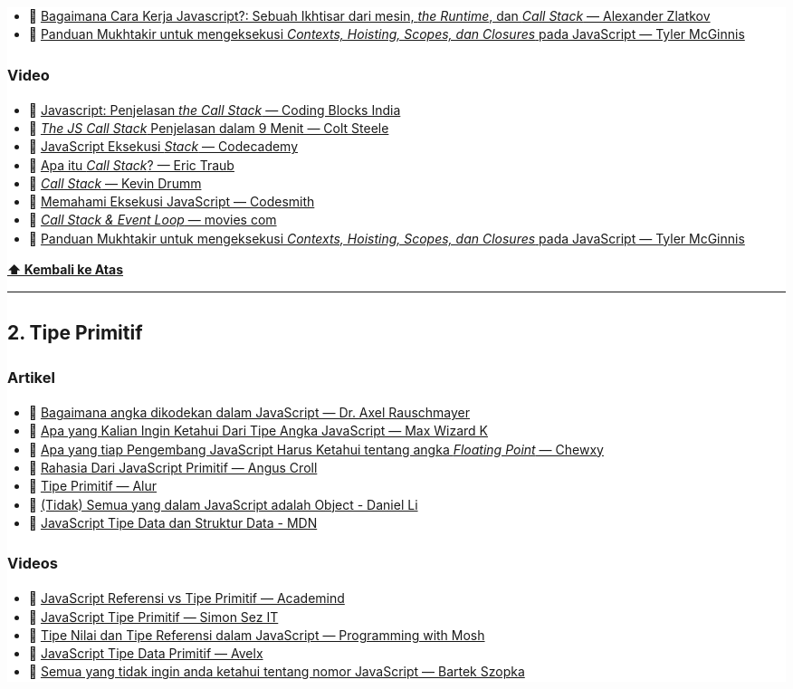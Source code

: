  * 📜 [Bagaimana Cara Kerja Javascript?: Sebuah Ikhtisar dari mesin, _the Runtime_, dan _Call Stack_ — Alexander Zlatkov](https://blog.sessionstack.com/how-does-javascript-actually-work-part-1-b0bacc073cf)
 * 📜 [Panduan Mukhtakir untuk mengeksekusi _Contexts, Hoisting, Scopes, dan Closures_ pada JavaScript — Tyler McGinnis](https://tylermcginnis.com/ultimate-guide-to-execution-contexts-hoisting-scopes-dan-closures-in-javascript/)

### Video

 * 🎥 [Javascript: Penjelasan _the Call Stack_ — Coding Blocks India](https://www.youtube.com/watch?v=w6QGEiQceOM)
 * 🎥 [_The JS Call Stack_ Penjelasan dalam 9 Menit — Colt Steele](https://www.youtube.com/watch?v=W8AeMrVtFLY)
 * 🎥 [JavaScript Eksekusi _Stack_ — Codecademy](https://www.youtube.com/watch?v=jT0USJeNFEA)
 * 🎥 [Apa itu _Call Stack_? — Eric Traub](https://www.youtube.com/watch?v=w7QWQlkLY_s)
 * 🎥 [ _Call Stack_ — Kevin Drumm](https://www.youtube.com/watch?v=Q2sFmqvpBe0)
 * 🎥 [Memahami Eksekusi JavaScript — Codesmith](https://www.youtube.com/watch?v=Z6a1cLyq7Ac&list=PLWrQZnG8l0E4kd1T_nyuVoxQUaYEWFgcD)
 * 🎥 [_Call Stack & Event Loop_ — movies com](https://www.youtube.com/watch?v=mk0lu9MKBto)
 * 🎥 [Panduan Mukhtakir untuk mengeksekusi _Contexts, Hoisting, Scopes, dan Closures_ pada JavaScript — Tyler McGinnis](https://www.youtube.com/watch?v=Nt-qa_LlUH0)

**[⬆ Kembali ke Atas](#daftar-isi)**

---

## 2. Tipe Primitif

### Artikel

 * 📜 [Bagaimana angka dikodekan dalam JavaScript — Dr. Axel Rauschmayer](http://2ality.com/2012/04/number-encoding.html)
 * 📜 [Apa yang Kalian Ingin Ketahui Dari Tipe Angka JavaScript — Max Wizard K](https://medium.com/dailyjs/javascripts-number-type-8d59199db1b6)
 * 📜 [Apa yang tiap Pengembang JavaScript Harus Ketahui tentang angka _Floating Point_  — Chewxy](https://blog.chewxy.com/2014/02/24/what-every-javascript-developer-should-know-about-floating-point-numbers/)
 * 📜 [Rahasia Dari JavaScript Primitif — Angus Croll](https://javascriptweblog.wordpress.com/2010/09/27/the-secret-life-of-javascript-primitives/)
 * 📜 [Tipe Primitif — Alur](https://flow.org/en/docs/types/primitives/)
 * 📜 [(Tidak) Semua yang dalam JavaScript adalah Object - Daniel Li](http://blog.brew.com.hk/not-everything-in-javascript-is-an-object/)
 * 📜 [JavaScript Tipe Data dan Struktur Data - MDN](https://developer.mozilla.org/en-US/docs/Web/JavaScript/Data_structures#Primitive_values)

### Videos

 * 🎥 [JavaScript Referensi vs Tipe Primitif — Academind](https://www.youtube.com/watch?v=9ooYYRLdg_g)
 * 🎥 [JavaScript Tipe Primitif — Simon Sez IT](https://www.youtube.com/watch?v=HsbWQsSCE5Y)
 * 🎥 [Tipe Nilai dan Tipe Referensi dalam JavaScript — Programming with Mosh](https://www.youtube.com/watch?v=e-_mDyqm2oU)
 * 🎥 [JavaScript Tipe Data Primitif — Avelx](https://www.youtube.com/watch?v=qw3j0A3DIzQ)
 * 🎥 [Semua yang tidak ingin anda ketahui tentang nomor JavaScript — Bartek Szopka](https://www.youtube.com/watch?v=MqHDDtVYJRI)
